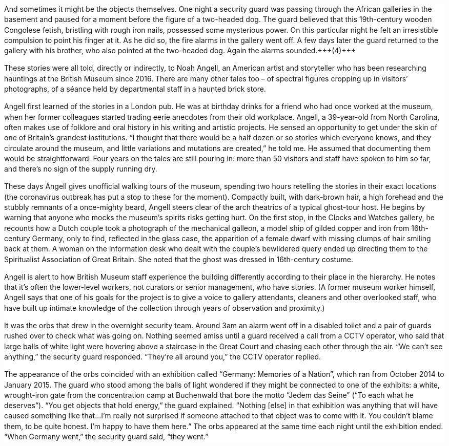 And sometimes it might be the objects themselves. One night a security guard was passing through the African galleries in the basement and paused for a moment before the figure of a two-headed dog. The guard believed that this 19th-century wooden Congolese fetish, bristling with rough iron nails, possessed some mysterious power. On this particular night he felt an irresistible compulsion to point his finger at it. As he did so, the fire alarms in the gallery went off. A few days later the guard returned to the gallery with his brother, who also pointed at the two-headed dog. Again the alarms sounded.+++(4)+++

These stories were all told, directly or indirectly, to Noah Angell, an American artist and storyteller who has been researching hauntings at the British Museum since 2016. There are many other tales too – of spectral figures cropping up in visitors’ photographs, of a séance held by departmental staff in a haunted brick store.

Angell first learned of the stories in a London pub. He was at birthday drinks for a friend who had once worked at the museum, when her former colleagues started trading eerie anecdotes from their old workplace. Angell, a 39-year-old from North Carolina, often makes use of folklore and oral history in his writing and artistic projects. He sensed an opportunity to get under the skin of one of Britain’s grandest institutions. “I thought that there would be a half dozen or so stories which everyone knows, and they circulate around the museum, and little variations and mutations are created,” he told me. He assumed that documenting them would be straightforward. Four years on the tales are still pouring in: more than 50 visitors and staff have spoken to him so far, and there’s no sign of the supply running dry.

These days Angell gives unofficial walking tours of the museum, spending two hours retelling the stories in their exact locations (the coronavirus outbreak has put a stop to these for the moment). Compactly built, with dark-brown hair, a high forehead and the stubbly remnants of a once-mighty beard, Angell steers clear of the arch theatrics of a typical ghost-tour host. He begins by warning that anyone who mocks the museum’s spirits risks getting hurt. On the first stop, in the Clocks and Watches gallery, he recounts how a Dutch couple took a photograph of the mechanical galleon, a model ship of gilded copper and iron from 16th-century Germany, only to find, reflected in the glass case, the apparition of a female dwarf with missing clumps of hair smiling back at them. A woman on the information desk who dealt with the couple’s bewildered query ended up directing them to the Spiritualist Association of Great Britain. She noted that the ghost was dressed in 16th-century costume.


Angell is alert to how British Museum staff experience the building differently according to their place in the hierarchy. He notes that it’s often the lower-level workers, not curators or senior management, who have stories. (A former museum worker himself, Angell says that one of his goals for the project is to give a voice to gallery attendants, cleaners and other overlooked staff, who have built up intimate knowledge of the collection through years of observation and proximity.)

It was the orbs that drew in the overnight security team. Around 3am an alarm went off in a disabled toilet and a pair of guards rushed over to check what was going on. Nothing seemed amiss until a guard received a call from a CCTV operator, who said that large balls of white light were hovering above a staircase in the Great Court and chasing each other through the air. “We can’t see anything,” the security guard responded. “They’re all around you,” the CCTV operator replied.

The appearance of the orbs coincided with an exhibition called “Germany: Memories of a Nation”, which ran from October 2014 to January 2015. The guard who stood among the balls of light wondered if they might be connected to one of the exhibits: a white, wrought-iron gate from the concentration camp at Buchenwald that bore the motto “Jedem das Seine” (“To each what he deserves”). “You get objects that hold energy,” the guard explained. “Nothing [else] in that exhibition was anything that will have caused something like that...I’m really not surprised if someone attached to that object was to come with it. You couldn’t blame them, to be quite honest. I’m happy to have them here.” The orbs appeared at the same time each night until the exhibition ended. “When Germany went,” the security guard said, “they went.”
